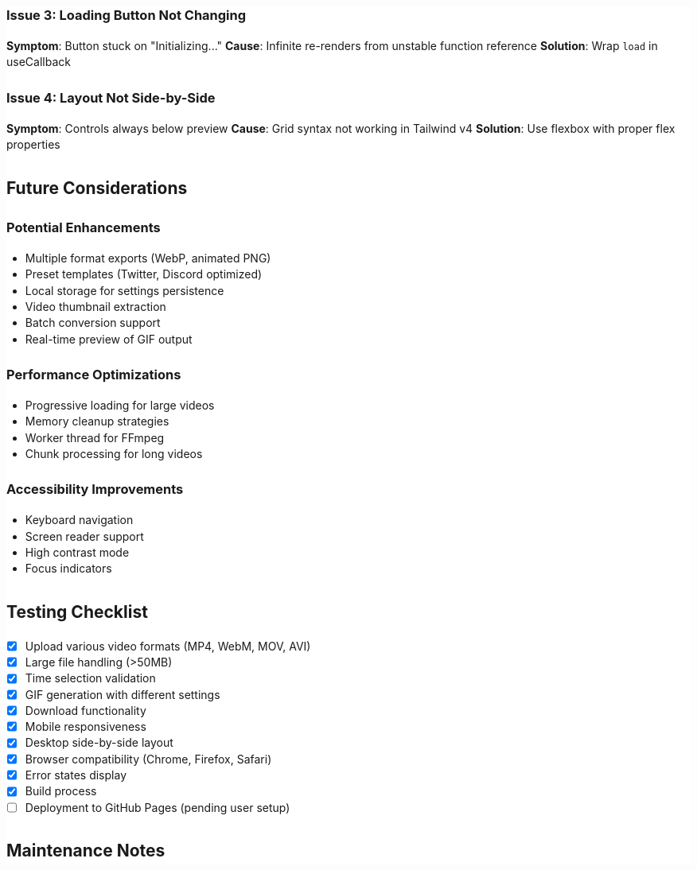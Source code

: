 ### Issue 3: Loading Button Not Changing
**Symptom**: Button stuck on "Initializing..."
**Cause**: Infinite re-renders from unstable function reference
**Solution**: Wrap `load` in useCallback

### Issue 4: Layout Not Side-by-Side
**Symptom**: Controls always below preview
**Cause**: Grid syntax not working in Tailwind v4
**Solution**: Use flexbox with proper flex properties

## Future Considerations

### Potential Enhancements
- Multiple format exports (WebP, animated PNG)
- Preset templates (Twitter, Discord optimized)
- Local storage for settings persistence
- Video thumbnail extraction
- Batch conversion support
- Real-time preview of GIF output

### Performance Optimizations
- Progressive loading for large videos
- Memory cleanup strategies
- Worker thread for FFmpeg
- Chunk processing for long videos

### Accessibility Improvements
- Keyboard navigation
- Screen reader support
- High contrast mode
- Focus indicators

## Testing Checklist

- [x] Upload various video formats (MP4, WebM, MOV, AVI)
- [x] Large file handling (>50MB)
- [x] Time selection validation
- [x] GIF generation with different settings
- [x] Download functionality
- [x] Mobile responsiveness
- [x] Desktop side-by-side layout
- [x] Browser compatibility (Chrome, Firefox, Safari)
- [x] Error states display
- [x] Build process
- [ ] Deployment to GitHub Pages (pending user setup)

## Maintenance Notes
